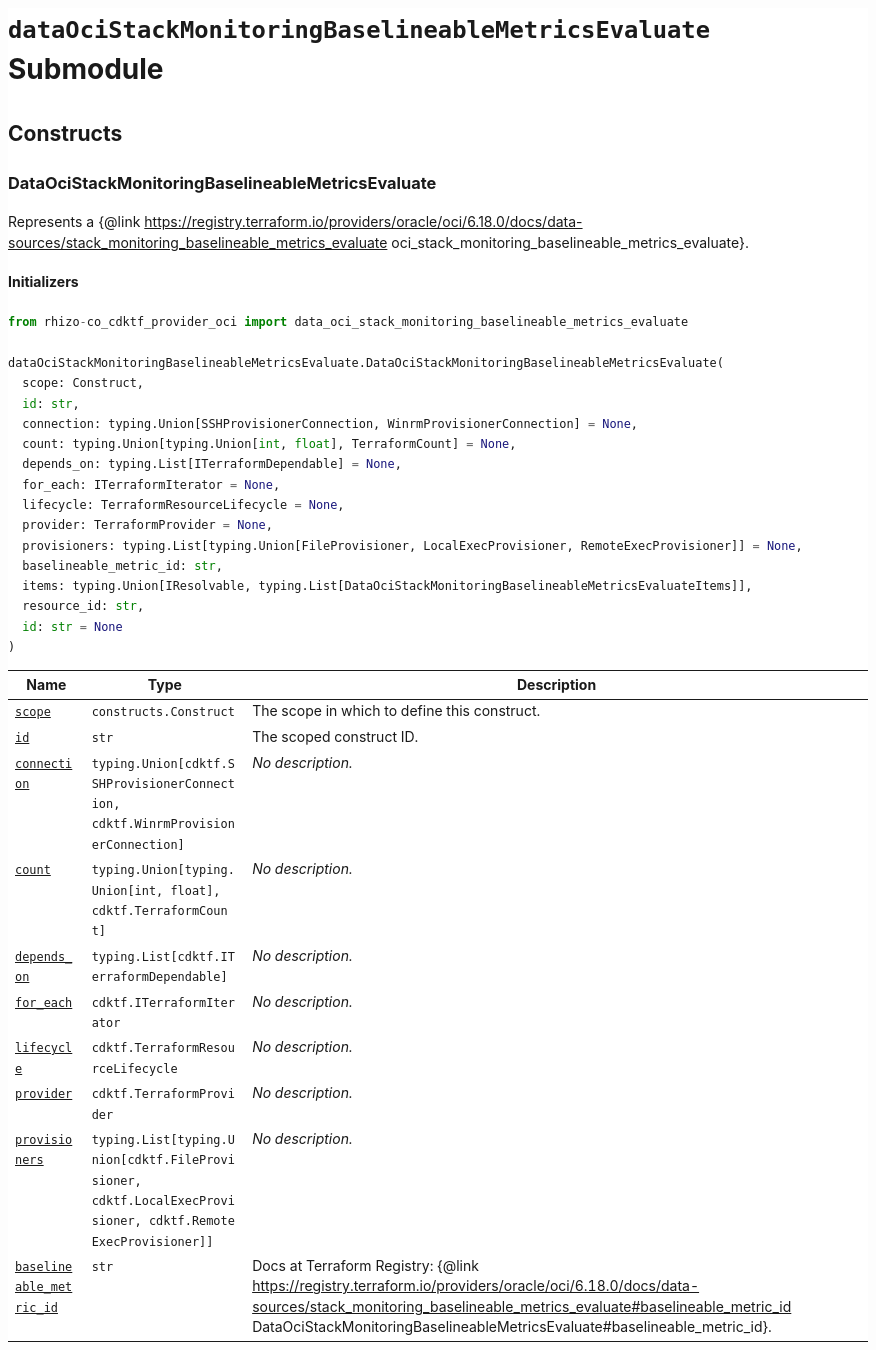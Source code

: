 # `dataOciStackMonitoringBaselineableMetricsEvaluate` Submodule <a name="`dataOciStackMonitoringBaselineableMetricsEvaluate` Submodule" id="rhizo-co-terraform-provider-oci.dataOciStackMonitoringBaselineableMetricsEvaluate"></a>

## Constructs <a name="Constructs" id="Constructs"></a>

### DataOciStackMonitoringBaselineableMetricsEvaluate <a name="DataOciStackMonitoringBaselineableMetricsEvaluate" id="rhizo-co-terraform-provider-oci.dataOciStackMonitoringBaselineableMetricsEvaluate.DataOciStackMonitoringBaselineableMetricsEvaluate"></a>

Represents a {@link https://registry.terraform.io/providers/oracle/oci/6.18.0/docs/data-sources/stack_monitoring_baselineable_metrics_evaluate oci_stack_monitoring_baselineable_metrics_evaluate}.

#### Initializers <a name="Initializers" id="rhizo-co-terraform-provider-oci.dataOciStackMonitoringBaselineableMetricsEvaluate.DataOciStackMonitoringBaselineableMetricsEvaluate.Initializer"></a>

```python
from rhizo-co_cdktf_provider_oci import data_oci_stack_monitoring_baselineable_metrics_evaluate

dataOciStackMonitoringBaselineableMetricsEvaluate.DataOciStackMonitoringBaselineableMetricsEvaluate(
  scope: Construct,
  id: str,
  connection: typing.Union[SSHProvisionerConnection, WinrmProvisionerConnection] = None,
  count: typing.Union[typing.Union[int, float], TerraformCount] = None,
  depends_on: typing.List[ITerraformDependable] = None,
  for_each: ITerraformIterator = None,
  lifecycle: TerraformResourceLifecycle = None,
  provider: TerraformProvider = None,
  provisioners: typing.List[typing.Union[FileProvisioner, LocalExecProvisioner, RemoteExecProvisioner]] = None,
  baselineable_metric_id: str,
  items: typing.Union[IResolvable, typing.List[DataOciStackMonitoringBaselineableMetricsEvaluateItems]],
  resource_id: str,
  id: str = None
)
```

| **Name** | **Type** | **Description** |
| --- | --- | --- |
| <code><a href="#rhizo-co-terraform-provider-oci.dataOciStackMonitoringBaselineableMetricsEvaluate.DataOciStackMonitoringBaselineableMetricsEvaluate.Initializer.parameter.scope">scope</a></code> | <code>constructs.Construct</code> | The scope in which to define this construct. |
| <code><a href="#rhizo-co-terraform-provider-oci.dataOciStackMonitoringBaselineableMetricsEvaluate.DataOciStackMonitoringBaselineableMetricsEvaluate.Initializer.parameter.id">id</a></code> | <code>str</code> | The scoped construct ID. |
| <code><a href="#rhizo-co-terraform-provider-oci.dataOciStackMonitoringBaselineableMetricsEvaluate.DataOciStackMonitoringBaselineableMetricsEvaluate.Initializer.parameter.connection">connection</a></code> | <code>typing.Union[cdktf.SSHProvisionerConnection, cdktf.WinrmProvisionerConnection]</code> | *No description.* |
| <code><a href="#rhizo-co-terraform-provider-oci.dataOciStackMonitoringBaselineableMetricsEvaluate.DataOciStackMonitoringBaselineableMetricsEvaluate.Initializer.parameter.count">count</a></code> | <code>typing.Union[typing.Union[int, float], cdktf.TerraformCount]</code> | *No description.* |
| <code><a href="#rhizo-co-terraform-provider-oci.dataOciStackMonitoringBaselineableMetricsEvaluate.DataOciStackMonitoringBaselineableMetricsEvaluate.Initializer.parameter.dependsOn">depends_on</a></code> | <code>typing.List[cdktf.ITerraformDependable]</code> | *No description.* |
| <code><a href="#rhizo-co-terraform-provider-oci.dataOciStackMonitoringBaselineableMetricsEvaluate.DataOciStackMonitoringBaselineableMetricsEvaluate.Initializer.parameter.forEach">for_each</a></code> | <code>cdktf.ITerraformIterator</code> | *No description.* |
| <code><a href="#rhizo-co-terraform-provider-oci.dataOciStackMonitoringBaselineableMetricsEvaluate.DataOciStackMonitoringBaselineableMetricsEvaluate.Initializer.parameter.lifecycle">lifecycle</a></code> | <code>cdktf.TerraformResourceLifecycle</code> | *No description.* |
| <code><a href="#rhizo-co-terraform-provider-oci.dataOciStackMonitoringBaselineableMetricsEvaluate.DataOciStackMonitoringBaselineableMetricsEvaluate.Initializer.parameter.provider">provider</a></code> | <code>cdktf.TerraformProvider</code> | *No description.* |
| <code><a href="#rhizo-co-terraform-provider-oci.dataOciStackMonitoringBaselineableMetricsEvaluate.DataOciStackMonitoringBaselineableMetricsEvaluate.Initializer.parameter.provisioners">provisioners</a></code> | <code>typing.List[typing.Union[cdktf.FileProvisioner, cdktf.LocalExecProvisioner, cdktf.RemoteExecProvisioner]]</code> | *No description.* |
| <code><a href="#rhizo-co-terraform-provider-oci.dataOciStackMonitoringBaselineableMetricsEvaluate.DataOciStackMonitoringBaselineableMetricsEvaluate.Initializer.parameter.baselineableMetricId">baselineable_metric_id</a></code> | <code>str</code> | Docs at Terraform Registry: {@link https://registry.terraform.io/providers/oracle/oci/6.18.0/docs/data-sources/stack_monitoring_baselineable_metrics_evaluate#baselineable_metric_id DataOciStackMonitoringBaselineableMetricsEvaluate#baselineable_metric_id}. |